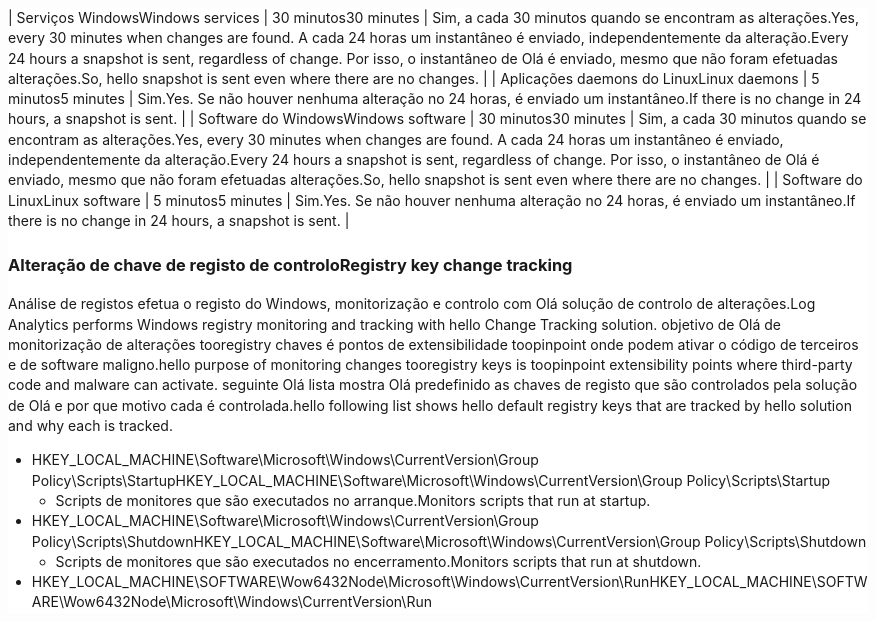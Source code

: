 | <span data-ttu-id="1f5ce-200">Serviços Windows</span><span class="sxs-lookup"><span data-stu-id="1f5ce-200">Windows services</span></span> | <span data-ttu-id="1f5ce-201">30 minutos</span><span class="sxs-lookup"><span data-stu-id="1f5ce-201">30 minutes</span></span> | <span data-ttu-id="1f5ce-202">Sim, a cada 30 minutos quando se encontram as alterações.</span><span class="sxs-lookup"><span data-stu-id="1f5ce-202">Yes, every 30 minutes when changes are found.</span></span> <span data-ttu-id="1f5ce-203">A cada 24 horas um instantâneo é enviado, independentemente da alteração.</span><span class="sxs-lookup"><span data-stu-id="1f5ce-203">Every 24 hours a snapshot is sent, regardless of change.</span></span> <span data-ttu-id="1f5ce-204">Por isso, o instantâneo de Olá é enviado, mesmo que não foram efetuadas alterações.</span><span class="sxs-lookup"><span data-stu-id="1f5ce-204">So, hello snapshot is sent even where there are no changes.</span></span> |
| <span data-ttu-id="1f5ce-205">Aplicações daemons do Linux</span><span class="sxs-lookup"><span data-stu-id="1f5ce-205">Linux daemons</span></span> | <span data-ttu-id="1f5ce-206">5 minutos</span><span class="sxs-lookup"><span data-stu-id="1f5ce-206">5 minutes</span></span> | <span data-ttu-id="1f5ce-207">Sim.</span><span class="sxs-lookup"><span data-stu-id="1f5ce-207">Yes.</span></span> <span data-ttu-id="1f5ce-208">Se não houver nenhuma alteração no 24 horas, é enviado um instantâneo.</span><span class="sxs-lookup"><span data-stu-id="1f5ce-208">If there is no change in 24 hours, a snapshot is sent.</span></span> |
| <span data-ttu-id="1f5ce-209">Software do Windows</span><span class="sxs-lookup"><span data-stu-id="1f5ce-209">Windows software</span></span> | <span data-ttu-id="1f5ce-210">30 minutos</span><span class="sxs-lookup"><span data-stu-id="1f5ce-210">30 minutes</span></span> | <span data-ttu-id="1f5ce-211">Sim, a cada 30 minutos quando se encontram as alterações.</span><span class="sxs-lookup"><span data-stu-id="1f5ce-211">Yes, every 30 minutes when changes are found.</span></span> <span data-ttu-id="1f5ce-212">A cada 24 horas um instantâneo é enviado, independentemente da alteração.</span><span class="sxs-lookup"><span data-stu-id="1f5ce-212">Every 24 hours a snapshot is sent, regardless of change.</span></span> <span data-ttu-id="1f5ce-213">Por isso, o instantâneo de Olá é enviado, mesmo que não foram efetuadas alterações.</span><span class="sxs-lookup"><span data-stu-id="1f5ce-213">So, hello snapshot is sent even where there are no changes.</span></span> |
| <span data-ttu-id="1f5ce-214">Software do Linux</span><span class="sxs-lookup"><span data-stu-id="1f5ce-214">Linux software</span></span> | <span data-ttu-id="1f5ce-215">5 minutos</span><span class="sxs-lookup"><span data-stu-id="1f5ce-215">5 minutes</span></span> | <span data-ttu-id="1f5ce-216">Sim.</span><span class="sxs-lookup"><span data-stu-id="1f5ce-216">Yes.</span></span> <span data-ttu-id="1f5ce-217">Se não houver nenhuma alteração no 24 horas, é enviado um instantâneo.</span><span class="sxs-lookup"><span data-stu-id="1f5ce-217">If there is no change in 24 hours, a snapshot is sent.</span></span> |

### <a name="registry-key-change-tracking"></a><span data-ttu-id="1f5ce-218">Alteração de chave de registo de controlo</span><span class="sxs-lookup"><span data-stu-id="1f5ce-218">Registry key change tracking</span></span>

<span data-ttu-id="1f5ce-219">Análise de registos efetua o registo do Windows, monitorização e controlo com Olá solução de controlo de alterações.</span><span class="sxs-lookup"><span data-stu-id="1f5ce-219">Log Analytics performs Windows registry monitoring and tracking with hello Change Tracking solution.</span></span> <span data-ttu-id="1f5ce-220">objetivo de Olá de monitorização de alterações tooregistry chaves é pontos de extensibilidade toopinpoint onde podem ativar o código de terceiros e de software maligno.</span><span class="sxs-lookup"><span data-stu-id="1f5ce-220">hello purpose of monitoring changes tooregistry keys is toopinpoint extensibility points where third-party code and malware can activate.</span></span> <span data-ttu-id="1f5ce-221">seguinte Olá lista mostra Olá predefinido as chaves de registo que são controlados pela solução de Olá e por que motivo cada é controlada.</span><span class="sxs-lookup"><span data-stu-id="1f5ce-221">hello following list shows hello default registry keys that are tracked by hello solution and why each is tracked.</span></span>

- <span data-ttu-id="1f5ce-222">HKEY\_LOCAL\_MACHINE\Software\Microsoft\Windows\CurrentVersion\Group Policy\Scripts\Startup</span><span class="sxs-lookup"><span data-stu-id="1f5ce-222">HKEY\_LOCAL\_MACHINE\Software\Microsoft\Windows\CurrentVersion\Group Policy\Scripts\Startup</span></span>
    - <span data-ttu-id="1f5ce-223">Scripts de monitores que são executados no arranque.</span><span class="sxs-lookup"><span data-stu-id="1f5ce-223">Monitors scripts that run at startup.</span></span>
- <span data-ttu-id="1f5ce-224">HKEY\_LOCAL\_MACHINE\Software\Microsoft\Windows\CurrentVersion\Group Policy\Scripts\Shutdown</span><span class="sxs-lookup"><span data-stu-id="1f5ce-224">HKEY\_LOCAL\_MACHINE\Software\Microsoft\Windows\CurrentVersion\Group Policy\Scripts\Shutdown</span></span>
    - <span data-ttu-id="1f5ce-225">Scripts de monitores que são executados no encerramento.</span><span class="sxs-lookup"><span data-stu-id="1f5ce-225">Monitors scripts that run at shutdown.</span></span>
- <span data-ttu-id="1f5ce-226">HKEY\_LOCAL\_MACHINE\SOFTWARE\Wow6432Node\Microsoft\Windows\CurrentVersion\Run</span><span class="sxs-lookup"><span data-stu-id="1f5ce-226">HKEY\_LOCAL\_MACHINE\SOFTWARE\Wow6432Node\Microsoft\Windows\CurrentVersion\Run</span></span>